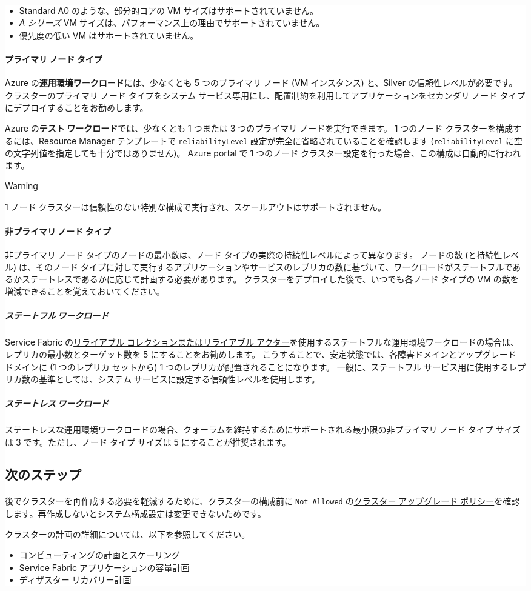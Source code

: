 - Standard A0 のような、部分的コアの VM サイズはサポートされていません。
- *A シリーズ* VM サイズは、パフォーマンス上の理由でサポートされていません。
- 優先度の低い VM はサポートされていません。

#### <a name="primary-node-type"></a>プライマリ ノード タイプ

Azure の**運用環境ワークロード**には、少なくとも 5 つのプライマリ ノード (VM インスタンス) と、Silver の信頼性レベルが必要です。 クラスターのプライマリ ノード タイプをシステム サービス専用にし、配置制約を利用してアプリケーションをセカンダリ ノード タイプにデプロイすることをお勧めします。

Azure の**テスト ワークロード**では、少なくとも 1 つまたは 3 つのプライマリ ノードを実行できます。 1 つのノード クラスターを構成するには、Resource Manager テンプレートで `reliabilityLevel` 設定が完全に省略されていることを確認します (`reliabilityLevel` に空の文字列値を指定しても十分ではありません)。 Azure portal で 1 つのノード クラスター設定を行った場合、この構成は自動的に行われます。

> [!WARNING]
> 1 ノード クラスターは信頼性のない特別な構成で実行され、スケールアウトはサポートされません。

#### <a name="non-primary-node-types"></a>非プライマリ ノード タイプ

非プライマリ ノード タイプのノードの最小数は、ノード タイプの実際の[持続性レベル](#durability-characteristics-of-the-cluster)によって異なります。 ノードの数 (と持続性レベル) は、そのノード タイプに対して実行するアプリケーションやサービスのレプリカの数に基づいて、ワークロードがステートフルであるかステートレスであるかに応じて計画する必要があります。 クラスターをデプロイした後で、いつでも各ノード タイプの VM の数を増減できることを覚えておいてください。

##### <a name="stateful-workloads"></a>ステートフル ワークロード

Service Fabric の[リライアブル コレクションまたはリライアブル アクター](service-fabric-choose-framework.md)を使用するステートフルな運用環境ワークロードの場合は、レプリカの最小数とターゲット数を 5 にすることをお勧めします。 こうすることで、安定状態では、各障害ドメインとアップグレード ドメインに (1 つのレプリカ セットから) 1 つのレプリカが配置されることになります。 一般に、ステートフル サービス用に使用するレプリカ数の基準としては、システム サービスに設定する信頼性レベルを使用します。

##### <a name="stateless-workloads"></a>ステートレス ワークロード

ステートレスな運用環境ワークロードの場合、クォーラムを維持するためにサポートされる最小限の非プライマリ ノード タイプ サイズは 3 です。ただし、ノード タイプ サイズは 5 にすることが推奨されます。

## <a name="next-steps"></a>次のステップ

後でクラスターを再作成する必要を軽減するために、クラスターの構成前に `Not Allowed` の[クラスター アップグレード ポリシー](service-fabric-cluster-fabric-settings.md)を確認します。再作成しないとシステム構成設定は変更できないためです。

クラスターの計画の詳細については、以下を参照してください。

* [コンピューティングの計画とスケーリング](service-fabric-best-practices-capacity-scaling.md)
* [Service Fabric アプリケーションの容量計画](service-fabric-capacity-planning.md)
* [ディザスター リカバリー計画](service-fabric-disaster-recovery.md)


[SystemServices]: ./media/service-fabric-cluster-capacity/SystemServices.png
